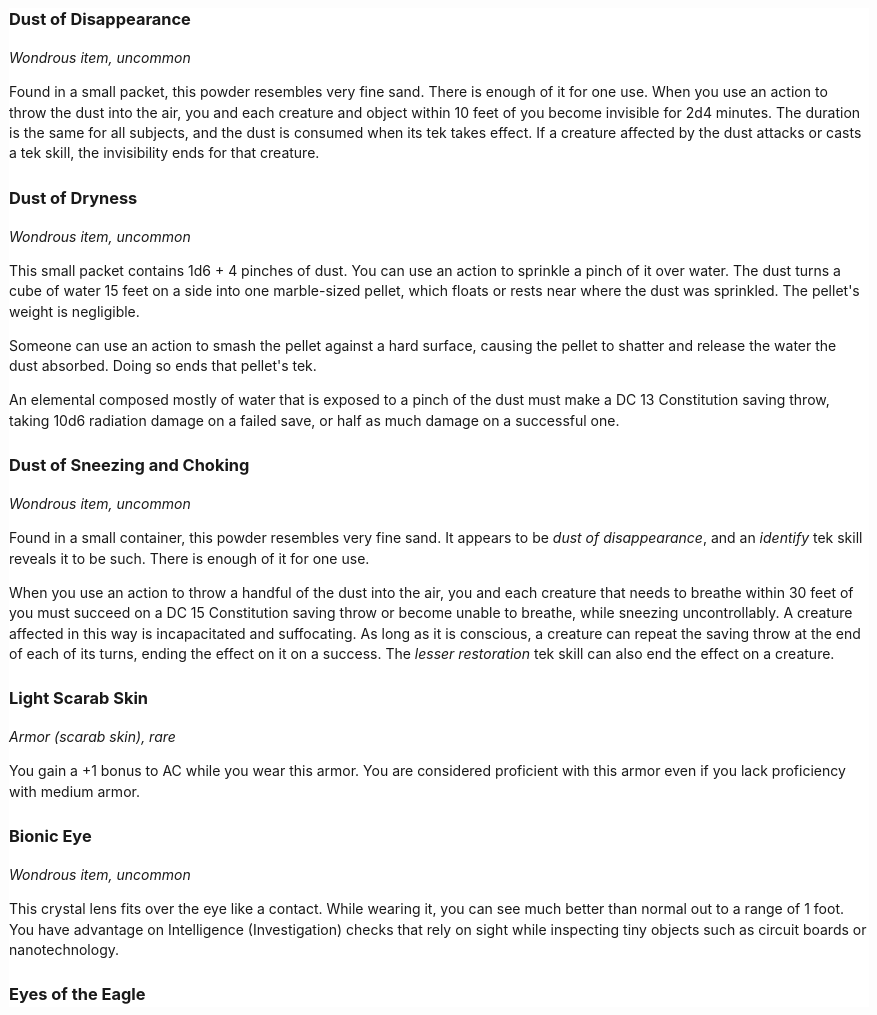 ### Dust of Disappearance

_Wondrous item, uncommon_

Found in a small packet, this powder resembles very fine sand. There is enough of it for one use. When you use an action to throw the dust into the air, you and each creature and object within 10 feet of you become invisible for 2d4 minutes. The duration is the same for all subjects, and the dust is consumed when its tek takes effect. If a creature affected by the dust attacks or casts a tek skill, the invisibility ends for that creature.

### Dust of Dryness

_Wondrous item, uncommon_

This small packet contains 1d6 + 4 pinches of dust. You can use an action to sprinkle a pinch of it over water. The dust turns a cube of water 15 feet on a side into one marble-sized pellet, which floats or rests near where the dust was sprinkled. The pellet's weight is negligible.

Someone can use an action to smash the pellet against a hard surface, causing the pellet to shatter and release the water the dust absorbed. Doing so ends that pellet's tek.

An elemental composed mostly of water that is exposed to a pinch of the dust must make a DC 13 Constitution saving throw, taking 10d6 radiation damage on a failed save, or half as much damage on a successful one.

### Dust of Sneezing and Choking

_Wondrous item, uncommon_

Found in a small container, this powder resembles very fine sand. It appears to be _dust of disappearance_, and an _identify_ tek skill reveals it to be such. There is enough of it for one use.

When you use an action to throw a handful of the dust into the air, you and each creature that needs to breathe within 30 feet of you must succeed on a DC 15 Constitution saving throw or become unable to breathe, while sneezing uncontrollably. A creature affected in this way is incapacitated and suffocating. As long as it is conscious, a creature can repeat the saving throw at the end of each of its turns, ending the effect on it on a success. The _lesser restoration_ tek skill can also end the effect on a creature.

### Light Scarab Skin

_Armor (scarab skin), rare_

You gain a +1 bonus to AC while you wear this armor. You are considered proficient with this armor even if you lack proficiency with medium armor.

### Bionic Eye

_Wondrous item, uncommon_

This crystal lens fits over the eye like a contact. While wearing it, you can see much better than normal out to a range of 1 foot. You have advantage on Intelligence (Investigation) checks that rely on sight while inspecting tiny objects such as circuit boards or nanotechnology.

### Eyes of the Eagle
